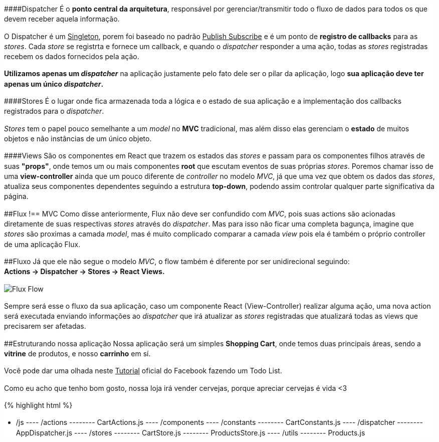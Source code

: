 ####Dispatcher
É o **ponto central da arquitetura**, responsável por gerenciar/transmitir todo o fluxo de dados para todos os que devem receber aquela informação.

O Dispatcher é um [Singleton](https://en.wikipedia.org/wiki/Singleton_pattern), porem foi baseado no padrão [Publish Subscribe](https://en.wikipedia.org/wiki/Publish%E2%80%93subscribe_pattern) e é um ponto de **registro de callbacks** para as *stores*. Cada *store* se registrta e fornece um callback, e quando o *dispatcher* responder a uma ação, todas as *stores* registradas recebem os dados fornecidos pela ação.

**Utilizamos apenas um *dispatcher*** na aplicação justamente pelo fato dele ser o pilar da aplicação, logo **sua aplicação deve ter apenas um único *dispatcher*.**

####Stores
É o lugar onde fica armazenada toda a lógica e o estado de sua aplicação e a implementação dos callbacks registrados para o *dispatcher*.

*Stores* tem o papel pouco semelhante a um *model* no **MVC** tradicional, mas além disso elas gerenciam o **estado** de muitos objetos e não instâncias de um único objeto.

####Views
São os componentes em React que trazem os estados das *stores* e passam para os componentes filhos através de suas **"props"**, onde temos um ou mais componentes **root** que escutam eventos de suas próprias *stores*. Poremos chamar isso de uma **view-controller** ainda que um pouco diferente de *controller* no modelo *MVC*, já que uma vez que obtem os dados das *stores*, atualiza seus componentes dependentes seguindo a estrutura **top-down**, podendo assim controlar qualquer parte significativa da página.

##Flux !== MVC
Como disse anteriormente, Flux não deve ser confundido com *MVC*, pois suas actions são acionadas diretamente de suas respectivas *stores* através do *dispatcher*. Mas para isso não ficar uma completa bagunça, imagine que *stores* são proximas a camada *model*, mas é muito complicado comparar a camada *view* pois ela é também o próprio controller de uma aplicação Flux.

##Fluxo
Já que ele não segue o modelo *MVC*, o flow também é diferente por ser unidirecional seguindo: <br>
**Actions -> Dispatcher -> Stores -> React Views.**


<img src="http://i.stack.imgur.com/mpqFt.png" alt="Flux Flow">

Sempre será esse o fluxo da sua aplicação, caso um componente React (View-Controller) realizar alguma ação, uma nova action será executada enviando informações ao *dispatcher* que irá atualizar as *stores* registradas que atualizará todas as views que precisarem ser afetadas.

##Estruturando nossa aplicação
Nossa aplicação será um simples **Shopping Cart**, onde temos duas principais áreas, sendo a **vitrine** de produtos, e nosso **carrinho** em sí.

Você pode dar uma olhada neste [Tutorial](https://facebook.github.io/flux/docs/todo-list.html) oficial do Facebook fazendo um Todo List.

Como eu acho que tenho bom gosto, nossa loja irá vender cervejas, porque apreciar cervejas é vida <3

{% highlight html %}
  
  - /js
  ---- /actions
  -------- CartActions.js
  ---- /components
  ---- /constants
  -------- CartConstants.js
  ---- /dispatcher
  -------- AppDispatcher.js
  ---- /stores
  -------- CartStore.js
  -------- ProductsStore.js
  ---- /utils
  -------- Products.js